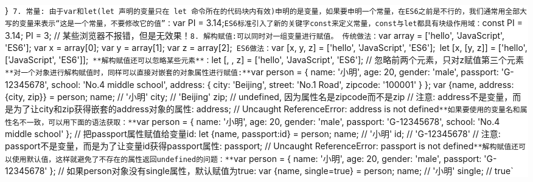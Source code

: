 }`
7. 常量: 由于var和let(let 声明的变量只在 let 命令所在的代码块内有效)申明的是变量，如果要申明一个常量，在ES6之前是不行的，我们通常用全部大写的变量来表示“这是一个常量，不要修改它的值”：`var PI = 3.14;`
ES6标准引入了新的关键字const来定义常量，const与let都具有块级作用域：
`const PI = 3.14;
PI = 3; // 某些浏览器不报错，但是无效果！`
8. 解构赋值:可以同时对一组变量进行赋值。
传统做法：
`var array = ['hello', 'JavaScript', 'ES6'];
var x = array[0];
var y = array[1];
var z = array[2];`
ES6做法：`var [x, y, z] = ['hello', 'JavaScript', 'ES6'];`
`let [x, [y, z]] = ['hello', ['JavaScript', 'ES6']];`
**解构赋值还可以忽略某些元素**：`let [, , z] = ['hello', 'JavaScript', 'ES6']; // 忽略前两个元素，只对z赋值第三个元素`
**对一个对象进行解构赋值时，同样可以直接对嵌套的对象属性进行赋值:**
`var person = {
    name: '小明',
    age: 20,
    gender: 'male',
    passport: 'G-12345678',
    school: 'No.4 middle school',
    address: {
        city: 'Beijing',
        street: 'No.1 Road',
        zipcode: '100001'
    }
};
var {name, address: {city, zip}} = person;
name; // '小明'
city; // 'Beijing'
zip; // undefined, 因为属性名是zipcode而不是zip
// 注意: address不是变量，而是为了让city和zip获得嵌套的address对象的属性:
address; // Uncaught ReferenceError: address is not defined`
**如果要使用的变量名和属性名不一致，可以用下面的语法获取：**
`var person = {
    name: '小明',
    age: 20,
    gender: 'male',
    passport: 'G-12345678',
    school: 'No.4 middle school'
};
// 把passport属性赋值给变量id:
let {name, passport:id} = person;
name; // '小明'
id; // 'G-12345678'
// 注意: passport不是变量，而是为了让变量id获得passport属性:
passport; // Uncaught ReferenceError: passport is not defined`
**解构赋值还可以使用默认值，这样就避免了不存在的属性返回undefined的问题：**
`var person = {
    name: '小明',
    age: 20,
    gender: 'male',
    passport: 'G-12345678'
};
// 如果person对象没有single属性，默认赋值为true:
var {name, single=true} = person;
name; // '小明'
single; // true`
